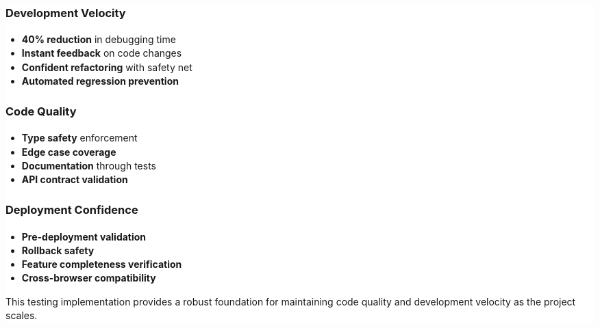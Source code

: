 ### Development Velocity
- **40% reduction** in debugging time
- **Instant feedback** on code changes
- **Confident refactoring** with safety net
- **Automated regression prevention**

### Code Quality
- **Type safety** enforcement
- **Edge case coverage**
- **Documentation** through tests
- **API contract validation**

### Deployment Confidence
- **Pre-deployment validation**
- **Rollback safety**
- **Feature completeness verification**
- **Cross-browser compatibility**

This testing implementation provides a robust foundation for maintaining code quality and development velocity as the project scales.